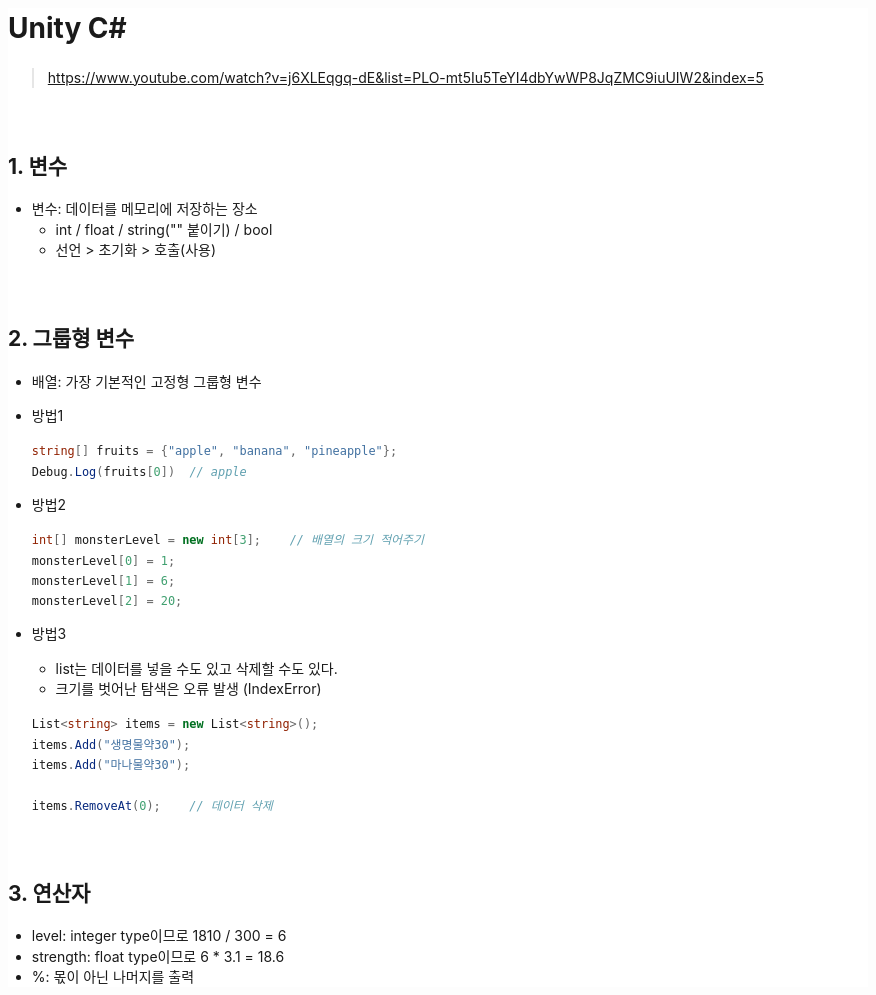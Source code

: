 # Unity C#

> https://www.youtube.com/watch?v=j6XLEqgq-dE&list=PLO-mt5Iu5TeYI4dbYwWP8JqZMC9iuUIW2&index=5

<br>

## 1. 변수

* 변수: 데이터를 메모리에 저장하는 장소
  * int / float / string("" 붙이기) / bool
  * 선언 > 초기화 > 호출(사용)



<br>

## 2. 그룹형 변수

* 배열: 가장 기본적인 고정형 그룹형 변수

* 방법1

  ```c#
  string[] fruits = {"apple", "banana", "pineapple"};
  Debug.Log(fruits[0])	// apple
  ```

* 방법2

  ```c#
  int[] monsterLevel = new int[3];    // 배열의 크기 적어주기
  monsterLevel[0] = 1;
  monsterLevel[1] = 6;
  monsterLevel[2] = 20;
  ```

* 방법3

  * list는 데이터를 넣을 수도 있고 삭제할 수도 있다.
  * 크기를 벗어난 탐색은 오류 발생 (IndexError)

  ```c#
  List<string> items = new List<string>();
  items.Add("생명물약30");
  items.Add("마나물약30");
  
  items.RemoveAt(0);	// 데이터 삭제
  ```



<br>

## 3. 연산자

* level: integer type이므로 1810 / 300 = 6
* strength: float type이므로 6 * 3.1 = 18.6
* %: 몫이 아닌 나머지를 출력
